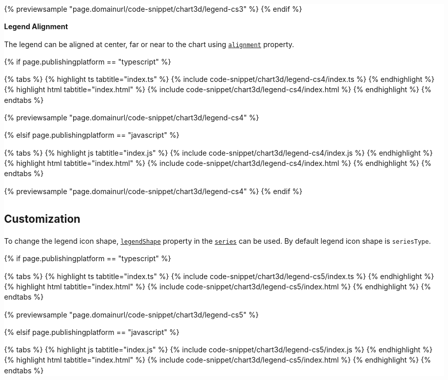 {% previewsample "page.domainurl/code-snippet/chart3d/legend-cs3" %}
{% endif %}

**Legend Alignment**

The legend can be aligned at center, far or near to the chart using [`alignment`](../api/chart3d/legendSettings/#alignment) property.

{% if page.publishingplatform == "typescript" %}

 {% tabs %}
{% highlight ts tabtitle="index.ts" %}
{% include code-snippet/chart3d/legend-cs4/index.ts %}
{% endhighlight %}
{% highlight html tabtitle="index.html" %}
{% include code-snippet/chart3d/legend-cs4/index.html %}
{% endhighlight %}
{% endtabs %}
        
{% previewsample "page.domainurl/code-snippet/chart3d/legend-cs4" %}

{% elsif page.publishingplatform == "javascript" %}

{% tabs %}
{% highlight js tabtitle="index.js" %}
{% include code-snippet/chart3d/legend-cs4/index.js %}
{% endhighlight %}
{% highlight html tabtitle="index.html" %}
{% include code-snippet/chart3d/legend-cs4/index.html %}
{% endhighlight %}
{% endtabs %}

{% previewsample "page.domainurl/code-snippet/chart3d/legend-cs4" %}
{% endif %}

## Customization

To change the legend icon shape, [`legendShape`](../api/chart3d/series3D/#legendshape) property in the [`series`](../api/chart3d/series3D/) can be used. By default legend icon shape is `seriesType`.

{% if page.publishingplatform == "typescript" %}

 {% tabs %}
{% highlight ts tabtitle="index.ts" %}
{% include code-snippet/chart3d/legend-cs5/index.ts %}
{% endhighlight %}
{% highlight html tabtitle="index.html" %}
{% include code-snippet/chart3d/legend-cs5/index.html %}
{% endhighlight %}
{% endtabs %}
        
{% previewsample "page.domainurl/code-snippet/chart3d/legend-cs5" %}

{% elsif page.publishingplatform == "javascript" %}

{% tabs %}
{% highlight js tabtitle="index.js" %}
{% include code-snippet/chart3d/legend-cs5/index.js %}
{% endhighlight %}
{% highlight html tabtitle="index.html" %}
{% include code-snippet/chart3d/legend-cs5/index.html %}
{% endhighlight %}
{% endtabs %}
